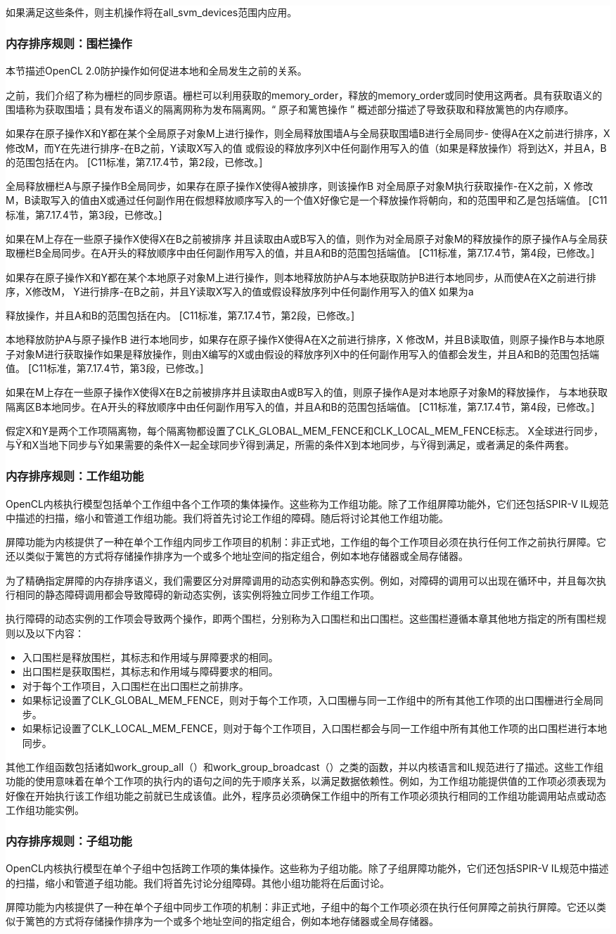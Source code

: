 如果满足这些条件，则主机操作将在all_svm_devices范围内应用。
### 内存排序规则：围栏操作

本节描述OpenCL 2.0防护操作如何促进本地和全局发生之前的关系。

之前，我们介绍了称为栅栏的同步原语。栅栏可以利用获取的memory_order，释放的memory_order或同时使用这两者。具有获取语义的围墙称为获取围墙；具有发布语义的隔离网称为发布隔离网。“ 原子和篱笆操作 ” 概述部分描述了导致获取和释放篱笆的内存顺序。

如果存在原子操作X和Y都在某个全局原子对象M上进行操作，则全局释放围墙A与全局获取围墙B进行全局同步- 使得A在X之前进行排序，X 修改M，而Y在先进行排序-在B之前，Y读取X写入的值 或假设的释放序列X中任何副作用写入的值（如果是释放操作）将到达X，并且A，B的范围包括在内。 [C11标准，第7.17.4节，第2段，已修改。]

全局释放栅栏A与原子操作B全局同步，如果存在原子操作X使得A被排序，则该操作B 对全局原子对象M执行获取操作-在X之前，X 修改M，B读取写入的值由X或通过任何副作用在假想释放顺序写入的一个值X好像它是一个释放操作将朝向，和的范围甲和乙是包括端值。 [C11标准，第7.17.4节，第3段，已修改。]

如果在M上存在一些原子操作X使得X在B之前被排序 并且读取由A或B写入的值，则作为对全局原子对象M的释放操作的原子操作A与全局获取栅栏B全局同步。在A开头的释放顺序中由任何副作用写入的值，并且A和B的范围包括端值。 [C11标准，第7.17.4节，第4段，已修改。]

如果存在原子操作X和Y都在某个本地原子对象M上进行操作，则本地释放防护A与本地获取防护B进行本地同步，从而使A在X之前进行排序，X修改M， Y进行排序-在B之前，并且Y读取X写入的值或假设释放序列中任何副作用写入的值X 如果为a

释放操作，并且A和B的范围包括在内。 [C11标准，第7.17.4节，第2段，已修改。]

本地释放防护A与原子操作B 进行本地同步，如果存在原子操作X使得A在X之前进行排序，X 修改M，并且B读取值，则原子操作B与本地原子对象M进行获取操作如果是释放操作，则由X编写的X或由假设的释放序列X中的任何副作用写入的值都会发生，并且A和B的范围包括端值。 [C11标准，第7.17.4节，第3段，已修改。]

如果在M上存在一些原子操作X使得X在B之前被排序并且读取由A或B写入的值，则原子操作A是对本地原子对象M的释放操作， 与本地获取隔离区B本地同步。在A开头的释放顺序中由任何副作用写入的值，并且A和B的范围包括端值。 [C11标准，第7.17.4节，第4段，已修改。]

假定X和Y是两个工作项隔离物，每个隔离物都设置了CLK_GLOBAL_MEM_FENCE和CLK_LOCAL_MEM_FENCE标志。 X全球进行同步，与Ÿ和X当地下同步与Ÿ如果需要的条件X一起全球同步Ÿ得到满足，所需的条件X到本地同步，与Ÿ得到满足，或者满足的条件两套。
### 内存排序规则：工作组功能

OpenCL内核执行模型包括单个工作组中各个工作项的集体操作。这些称为工作组功能。除了工作组屏障功能外，它们还包括SPIR-V IL规范中描述的扫描，缩小和管道工作组功能。我们将首先讨论工作组的障碍。随后将讨论其他工作组功能。

屏障功能为内核提供了一种在单个工作组内同步工作项目的机制：非正式地，工作组的每个工作项目必须在执行任何工作之前执行屏障。它还以类似于篱笆的方式将存储操作排序为一个或多个地址空间的指定组合，例如本地存储器或全局存储器。

为了精确指定屏障的内存排序语义，我们需要区分对屏障调用的动态实例和静态实例。例如，对障碍的调用可以出现在循环中，并且每次执行相同的静态障碍调用都会导致障碍的新动态实例，该实例将独立同步工作组工作项。

执行障碍的动态实例的工作项会导致两个操作，即两个围栏，分别称为入口围栏和出口围栏。这些围栏遵循本章其他地方指定的所有围栏规则以及以下内容：
- 入口围栏是释放围栏，其标志和作用域与屏障要求的相同。
- 出口围栏是获取围栏，其标志和作用域与障碍要求的相同。
- 对于每个工作项目，入口围栏在出口围栏之前排序。
- 如果标记设置了CLK_GLOBAL_MEM_FENCE，则对于每个工作项，入口围栅与同一工作组中的所有其他工作项的出口围栅进行全局同步。
- 如果标记设置了CLK_LOCAL_MEM_FENCE，则对于每个工作项目，入口围栏都会与同一工作组中所有其他工作项的出口围栏进行本地同步。

其他工作组函数包括诸如work_group_all（）和work_group_broadcast（）之类的函数，并以内核语言和IL规范进行了描述。这些工作组功能的使用意味着在单个工作项的执行内的语句之间的先于顺序关系，以满足数据依赖性。例如，为工作组功能提供值的工作项必须表现为好像在开始执行该工作组功能之前就已生成该值。此外，程序员必须确保工作组中的所有工作项必须执行相同的工作组功能调用站点或动态工作组功能实例。
### 内存排序规则：子组功能

OpenCL内核执行模型在单个子组中包括跨工作项的集体操作。这些称为子组功能。除了子组屏障功能外，它们还包括SPIR-V IL规范中描述的扫描，缩小和管道子组功能。我们将首先讨论分组障碍。其他小组功能将在后面讨论。

屏障功能为内核提供了一种在单个子组中同步工作项的机制：非正式地，子组中的每个工作项必须在执行任何屏障之前执行屏障。它还以类似于篱笆的方式将存储操作排序为一个或多个地址空间的指定组合，例如本地存储器或全局存储器。
